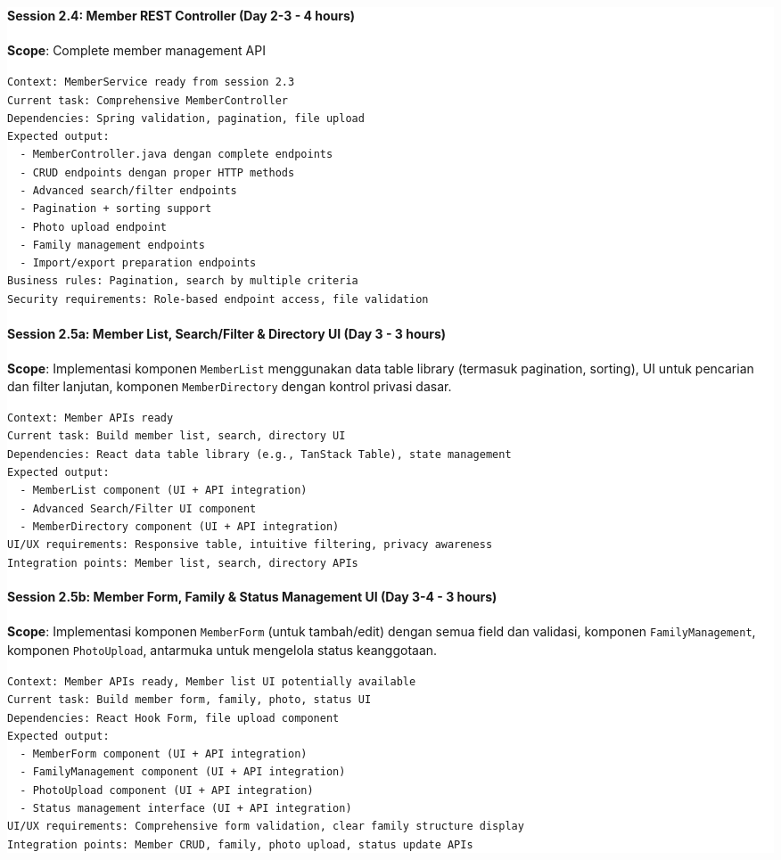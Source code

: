 #### **Session 2.4: Member REST Controller (Day 2-3 - 4 hours)**
**Scope**: Complete member management API
```
Context: MemberService ready from session 2.3
Current task: Comprehensive MemberController
Dependencies: Spring validation, pagination, file upload
Expected output:
  - MemberController.java dengan complete endpoints
  - CRUD endpoints dengan proper HTTP methods
  - Advanced search/filter endpoints
  - Pagination + sorting support
  - Photo upload endpoint
  - Family management endpoints
  - Import/export preparation endpoints
Business rules: Pagination, search by multiple criteria
Security requirements: Role-based endpoint access, file validation
```

#### **Session 2.5a: Member List, Search/Filter & Directory UI (Day 3 - 3 hours)**
**Scope**: Implementasi komponen `MemberList` menggunakan data table library (termasuk pagination, sorting), UI untuk pencarian dan filter lanjutan, komponen `MemberDirectory` dengan kontrol privasi dasar.
```
Context: Member APIs ready
Current task: Build member list, search, directory UI
Dependencies: React data table library (e.g., TanStack Table), state management
Expected output:
  - MemberList component (UI + API integration)
  - Advanced Search/Filter UI component
  - MemberDirectory component (UI + API integration)
UI/UX requirements: Responsive table, intuitive filtering, privacy awareness
Integration points: Member list, search, directory APIs
```

#### **Session 2.5b: Member Form, Family & Status Management UI (Day 3-4 - 3 hours)**
**Scope**: Implementasi komponen `MemberForm` (untuk tambah/edit) dengan semua field dan validasi, komponen `FamilyManagement`, komponen `PhotoUpload`, antarmuka untuk mengelola status keanggotaan.
```
Context: Member APIs ready, Member list UI potentially available
Current task: Build member form, family, photo, status UI
Dependencies: React Hook Form, file upload component
Expected output:
  - MemberForm component (UI + API integration)
  - FamilyManagement component (UI + API integration)
  - PhotoUpload component (UI + API integration)
  - Status management interface (UI + API integration)
UI/UX requirements: Comprehensive form validation, clear family structure display
Integration points: Member CRUD, family, photo upload, status update APIs
```
